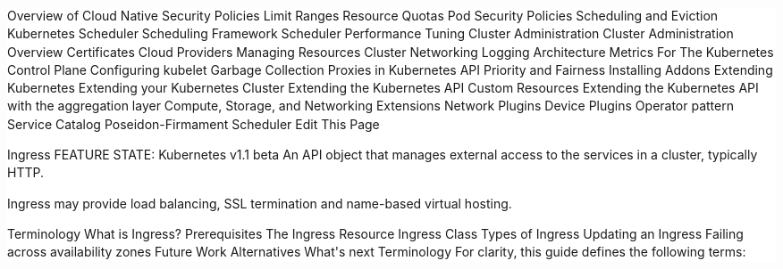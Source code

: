 Overview of Cloud Native Security
Policies
Limit Ranges
Resource Quotas
Pod Security Policies
Scheduling and Eviction
Kubernetes Scheduler
Scheduling Framework
Scheduler Performance Tuning
Cluster Administration
Cluster Administration Overview
Certificates
Cloud Providers
Managing Resources
Cluster Networking
Logging Architecture
Metrics For The Kubernetes Control Plane
Configuring kubelet Garbage Collection
Proxies in Kubernetes
API Priority and Fairness
Installing Addons
Extending Kubernetes
Extending your Kubernetes Cluster
Extending the Kubernetes API
Custom Resources
Extending the Kubernetes API with the aggregation layer
Compute, Storage, and Networking Extensions
Network Plugins
Device Plugins
Operator pattern
Service Catalog
Poseidon-Firmament Scheduler
Edit This Page

Ingress
FEATURE STATE: Kubernetes v1.1 beta
An API object that manages external access to the services in a cluster, typically HTTP.

Ingress may provide load balancing, SSL termination and name-based virtual hosting.

Terminology
What is Ingress?
Prerequisites
The Ingress Resource
Ingress Class
Types of Ingress
Updating an Ingress
Failing across availability zones
Future Work
Alternatives
What's next
Terminology
For clarity, this guide defines the following terms:
